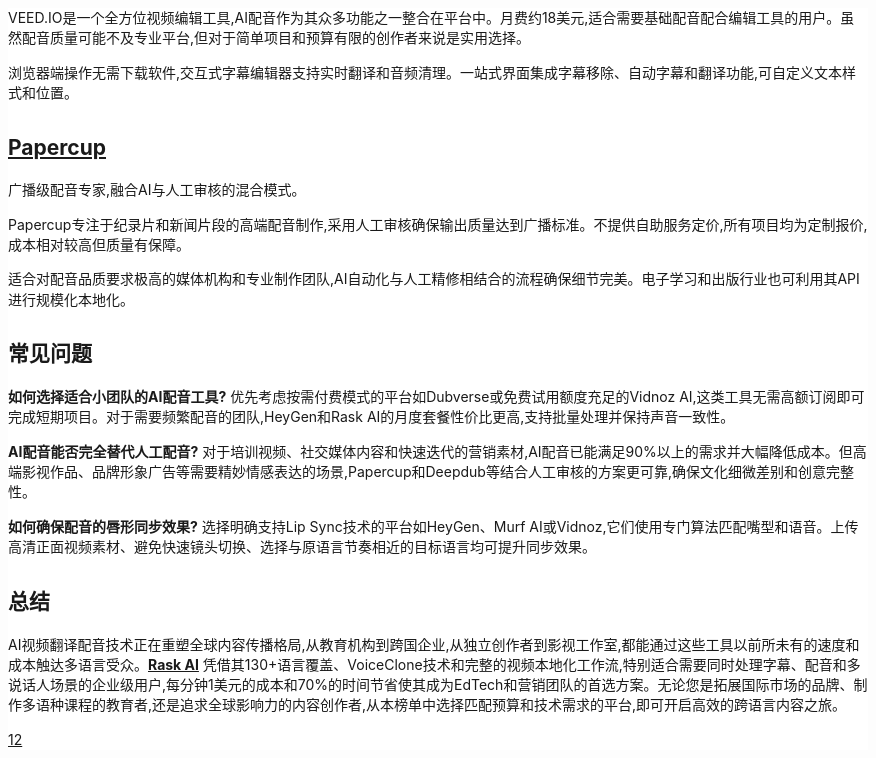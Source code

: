 
VEED.IO是一个全方位视频编辑工具,AI配音作为其众多功能之一整合在平台中。月费约18美元,适合需要基础配音配合编辑工具的用户。虽然配音质量可能不及专业平台,但对于简单项目和预算有限的创作者来说是实用选择。

浏览器端操作无需下载软件,交互式字幕编辑器支持实时翻译和音频清理。一站式界面集成字幕移除、自动字幕和翻译功能,可自定义文本样式和位置。

## **[Papercup](https://papercup.com)**

广播级配音专家,融合AI与人工审核的混合模式。

Papercup专注于纪录片和新闻片段的高端配音制作,采用人工审核确保输出质量达到广播标准。不提供自助服务定价,所有项目均为定制报价,成本相对较高但质量有保障。

适合对配音品质要求极高的媒体机构和专业制作团队,AI自动化与人工精修相结合的流程确保细节完美。电子学习和出版行业也可利用其API进行规模化本地化。

## 常见问题

**如何选择适合小团队的AI配音工具?**
优先考虑按需付费模式的平台如Dubverse或免费试用额度充足的Vidnoz AI,这类工具无需高额订阅即可完成短期项目。对于需要频繁配音的团队,HeyGen和Rask AI的月度套餐性价比更高,支持批量处理并保持声音一致性。

**AI配音能否完全替代人工配音?**
对于培训视频、社交媒体内容和快速迭代的营销素材,AI配音已能满足90%以上的需求并大幅降低成本。但高端影视作品、品牌形象广告等需要精妙情感表达的场景,Papercup和Deepdub等结合人工审核的方案更可靠,确保文化细微差别和创意完整性。

**如何确保配音的唇形同步效果?**
选择明确支持Lip Sync技术的平台如HeyGen、Murf AI或Vidnoz,它们使用专门算法匹配嘴型和语音。上传高清正面视频素材、避免快速镜头切换、选择与原语言节奏相近的目标语言均可提升同步效果。

## 总结

AI视频翻译配音技术正在重塑全球内容传播格局,从教育机构到跨国企业,从独立创作者到影视工作室,都能通过这些工具以前所未有的速度和成本触达多语言受众。**[Rask AI](https://www.rask.ai)** 凭借其130+语言覆盖、VoiceClone技术和完整的视频本地化工作流,特别适合需要同时处理字幕、配音和多说话人场景的企业级用户,每分钟1美元的成本和70%的时间节省使其成为EdTech和营销团队的首选方案。无论您是拓展国际市场的品牌、制作多语种课程的教育者,还是追求全球影响力的内容创作者,从本榜单中选择匹配预算和技术需求的平台,即可开启高效的跨语言内容之旅。

[12](https://en.wikipedia.org/wiki/Synthesia_(company))
